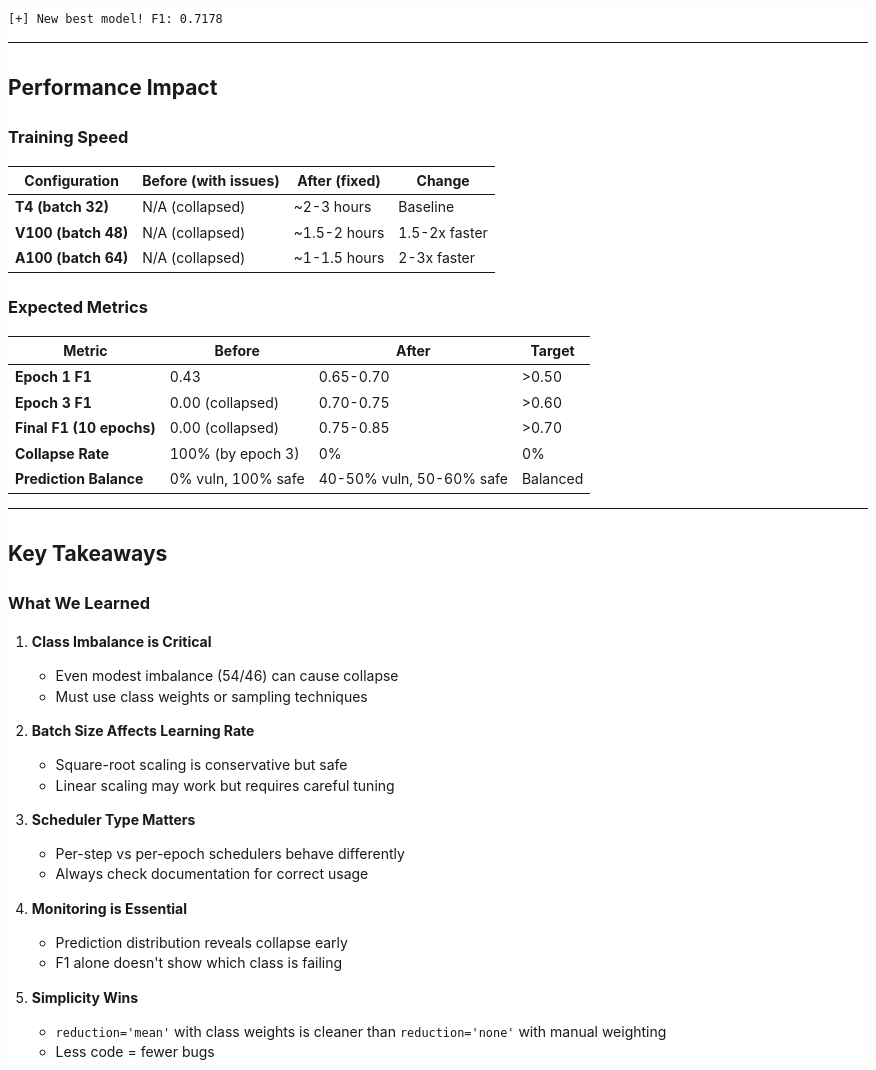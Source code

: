 ```
[+] New best model! F1: 0.7178
```

---

## Performance Impact

### Training Speed
| Configuration | Before (with issues) | After (fixed) | Change |
|--------------|---------------------|---------------|--------|
| **T4 (batch 32)** | N/A (collapsed) | ~2-3 hours | Baseline |
| **V100 (batch 48)** | N/A (collapsed) | ~1.5-2 hours | 1.5-2x faster |
| **A100 (batch 64)** | N/A (collapsed) | ~1-1.5 hours | 2-3x faster |

### Expected Metrics
| Metric | Before | After | Target |
|--------|--------|-------|--------|
| **Epoch 1 F1** | 0.43 | 0.65-0.70 | >0.50 |
| **Epoch 3 F1** | 0.00 (collapsed) | 0.70-0.75 | >0.60 |
| **Final F1 (10 epochs)** | 0.00 (collapsed) | 0.75-0.85 | >0.70 |
| **Collapse Rate** | 100% (by epoch 3) | 0% | 0% |
| **Prediction Balance** | 0% vuln, 100% safe | 40-50% vuln, 50-60% safe | Balanced |

---

## Key Takeaways

### What We Learned

1. **Class Imbalance is Critical**
   - Even modest imbalance (54/46) can cause collapse
   - Must use class weights or sampling techniques

2. **Batch Size Affects Learning Rate**
   - Square-root scaling is conservative but safe
   - Linear scaling may work but requires careful tuning

3. **Scheduler Type Matters**
   - Per-step vs per-epoch schedulers behave differently
   - Always check documentation for correct usage

4. **Monitoring is Essential**
   - Prediction distribution reveals collapse early
   - F1 alone doesn't show which class is failing

5. **Simplicity Wins**
   - `reduction='mean'` with class weights is cleaner than `reduction='none'` with manual weighting
   - Less code = fewer bugs
